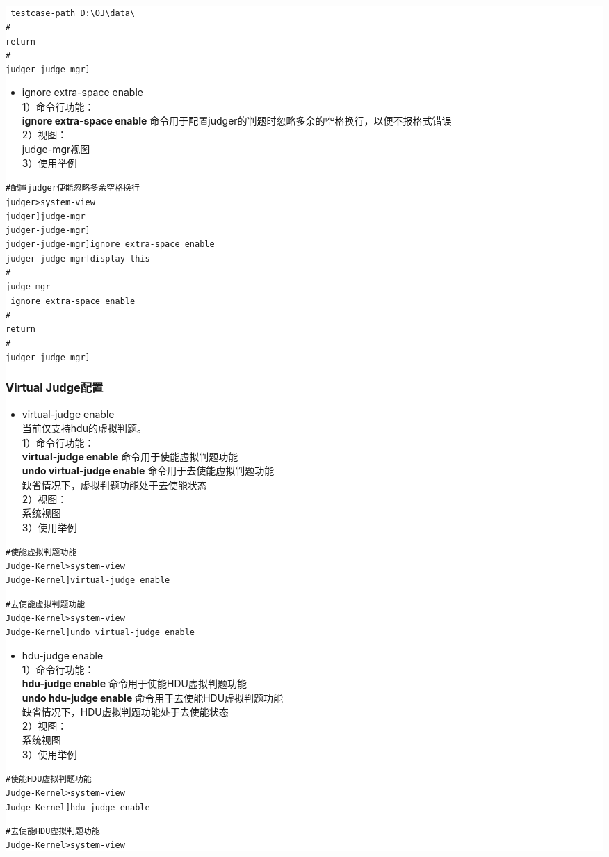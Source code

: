 ```
 testcase-path D:\OJ\data\
#
return
#
judger-judge-mgr]
```
* ignore extra-space enable<br>
  1）命令行功能：<br>
     **ignore extra-space enable** 命令用于配置judger的判题时忽略多余的空格换行，以便不报格式错误<br>
  2）视图：<br>
     judge-mgr视图<br>
  3）使用举例<br>
```
#配置judger使能忽略多余空格换行
judger>system-view
judger]judge-mgr
judger-judge-mgr]
judger-judge-mgr]ignore extra-space enable
judger-judge-mgr]display this
#
judge-mgr
 ignore extra-space enable
#
return
#
judger-judge-mgr]
```
### Virtual Judge配置
* virtual-judge enable<br>
  当前仅支持hdu的虚拟判题。<br>
  1）命令行功能：<br>
     **virtual-judge enable** 命令用于使能虚拟判题功能<br>
     **undo virtual-judge enable** 命令用于去使能虚拟判题功能<br>
     缺省情况下，虚拟判题功能处于去使能状态<br>
  2）视图：<br>
     系统视图<br>
  3）使用举例<br>
```
#使能虚拟判题功能
Judge-Kernel>system-view 
Judge-Kernel]virtual-judge enable
```
```
#去使能虚拟判题功能
Judge-Kernel>system-view 
Judge-Kernel]undo virtual-judge enable
```

* hdu-judge enable<br>
  1）命令行功能：<br>
     **hdu-judge enable** 命令用于使能HDU虚拟判题功能<br>
     **undo hdu-judge enable** 命令用于去使能HDU虚拟判题功能<br>
     缺省情况下，HDU虚拟判题功能处于去使能状态<br>
  2）视图：<br>
     系统视图<br>
  3）使用举例<br>
```
#使能HDU虚拟判题功能
Judge-Kernel>system-view 
Judge-Kernel]hdu-judge enable
```
```
#去使能HDU虚拟判题功能
Judge-Kernel>system-view 
```